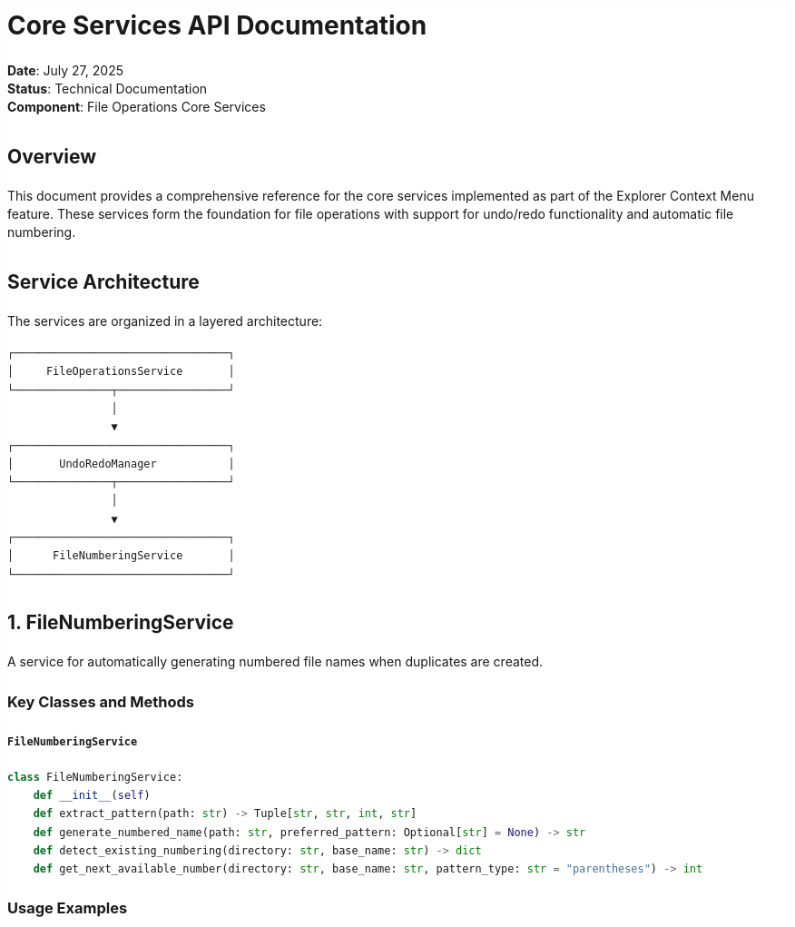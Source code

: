 # Core Services API Documentation

**Date**: July 27, 2025  
**Status**: Technical Documentation  
**Component**: File Operations Core Services

## Overview

This document provides a comprehensive reference for the core services implemented as part of the Explorer Context Menu feature. These services form the foundation for file operations with support for undo/redo functionality and automatic file numbering.

## Service Architecture

The services are organized in a layered architecture:

```
┌─────────────────────────────────┐
│     FileOperationsService       │
└───────────────┬─────────────────┘
                │
                ▼
┌─────────────────────────────────┐
│       UndoRedoManager           │
└───────────────┬─────────────────┘
                │
                ▼
┌─────────────────────────────────┐
│      FileNumberingService       │
└─────────────────────────────────┘
```

## 1. FileNumberingService

A service for automatically generating numbered file names when duplicates are created.

### Key Classes and Methods

#### `FileNumberingService`

```python
class FileNumberingService:
    def __init__(self)
    def extract_pattern(path: str) -> Tuple[str, str, int, str]
    def generate_numbered_name(path: str, preferred_pattern: Optional[str] = None) -> str
    def detect_existing_numbering(directory: str, base_name: str) -> dict
    def get_next_available_number(directory: str, base_name: str, pattern_type: str = "parentheses") -> int
```

### Usage Examples
